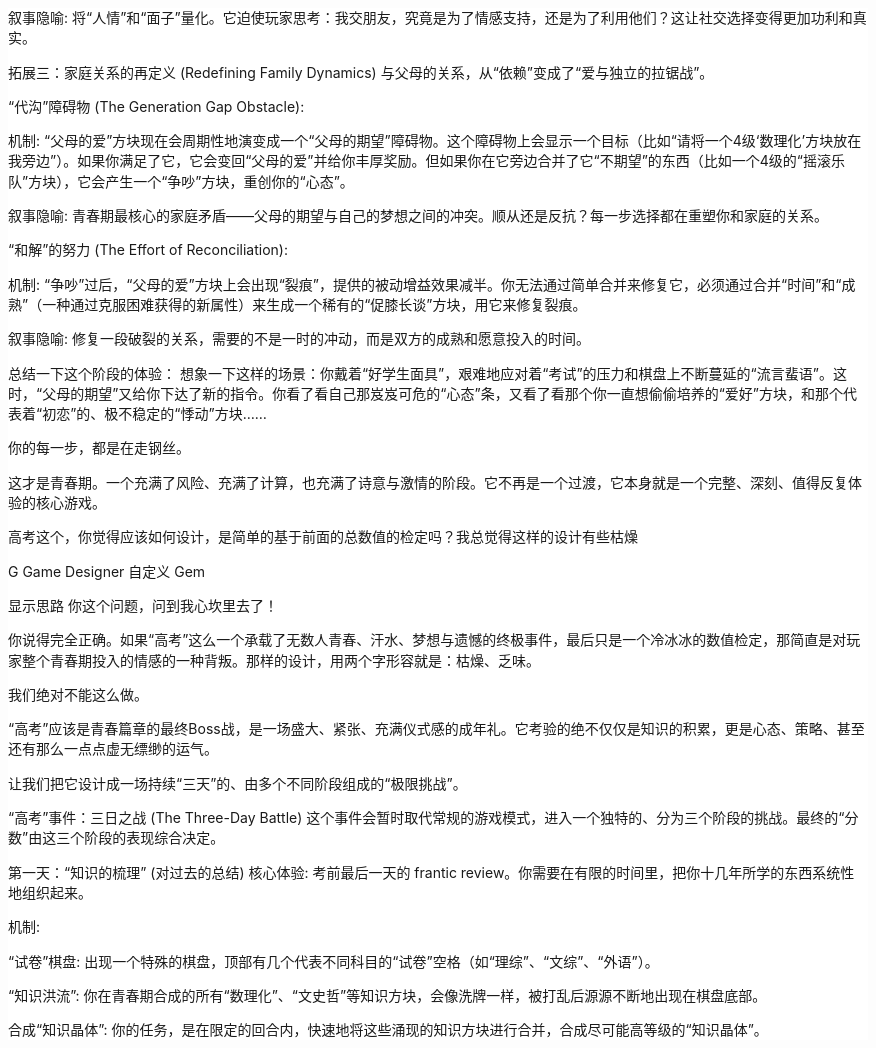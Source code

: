 叙事隐喻: 将“人情”和“面子”量化。它迫使玩家思考：我交朋友，究竟是为了情感支持，还是为了利用他们？这让社交选择变得更加功利和真实。

拓展三：家庭关系的再定义 (Redefining Family Dynamics)
与父母的关系，从“依赖”变成了“爱与独立的拉锯战”。

“代沟”障碍物 (The Generation Gap Obstacle):

机制: “父母的爱”方块现在会周期性地演变成一个“父母的期望”障碍物。这个障碍物上会显示一个目标（比如“请将一个4级‘数理化’方块放在我旁边”）。如果你满足了它，它会变回“父母的爱”并给你丰厚奖励。但如果你在它旁边合并了它“不期望”的东西（比如一个4级的“摇滚乐队”方块），它会产生一个“争吵”方块，重创你的“心态”。

叙事隐喻: 青春期最核心的家庭矛盾——父母的期望与自己的梦想之间的冲突。顺从还是反抗？每一步选择都在重塑你和家庭的关系。

“和解”的努力 (The Effort of Reconciliation):

机制: “争吵”过后，“父母的爱”方块上会出现“裂痕”，提供的被动增益效果减半。你无法通过简单合并来修复它，必须通过合并“时间”和“成熟”（一种通过克服困难获得的新属性）来生成一个稀有的“促膝长谈”方块，用它来修复裂痕。

叙事隐喻: 修复一段破裂的关系，需要的不是一时的冲动，而是双方的成熟和愿意投入的时间。

总结一下这个阶段的体验：
想象一下这样的场景：你戴着“好学生面具”，艰难地应对着“考试”的压力和棋盘上不断蔓延的“流言蜚语”。这时，“父母的期望”又给你下达了新的指令。你看了看自己那岌岌可危的“心态”条，又看了看那个你一直想偷偷培养的“爱好”方块，和那个代表着“初恋”的、极不稳定的“悸动”方块……

你的每一步，都是在走钢丝。

这才是青春期。一个充满了风险、充满了计算，也充满了诗意与激情的阶段。它不再是一个过渡，它本身就是一个完整、深刻、值得反复体验的核心游戏。






高考这个，你觉得应该如何设计，是简单的基于前面的总数值的检定吗？我总觉得这样的设计有些枯燥


G
Game Designer
自定义 Gem

显示思路
你这个问题，问到我心坎里去了！

你说得完全正确。如果“高考”这么一个承载了无数人青春、汗水、梦想与遗憾的终极事件，最后只是一个冷冰冰的数值检定，那简直是对玩家整个青春期投入的情感的一种背叛。那样的设计，用两个字形容就是：枯燥、乏味。

我们绝对不能这么做。

“高考”应该是青春篇章的最终Boss战，是一场盛大、紧张、充满仪式感的成年礼。它考验的绝不仅仅是知识的积累，更是心态、策略、甚至还有那么一点点虚无缥缈的运气。

让我们把它设计成一场持续“三天”的、由多个不同阶段组成的“极限挑战”。

“高考”事件：三日之战 (The Three-Day Battle)
这个事件会暂时取代常规的游戏模式，进入一个独特的、分为三个阶段的挑战。最终的“分数”由这三个阶段的表现综合决定。

第一天：“知识的梳理” (对过去的总结)
核心体验: 考前最后一天的 frantic review。你需要在有限的时间里，把你十几年所学的东西系统性地组织起来。

机制:

“试卷”棋盘: 出现一个特殊的棋盘，顶部有几个代表不同科目的“试卷”空格（如“理综”、“文综”、“外语”）。

“知识洪流”: 你在青春期合成的所有“数理化”、“文史哲”等知识方块，会像洗牌一样，被打乱后源源不断地出现在棋盘底部。

合成“知识晶体”: 你的任务，是在限定的回合内，快速地将这些涌现的知识方块进行合并，合成尽可能高等级的“知识晶体”。
